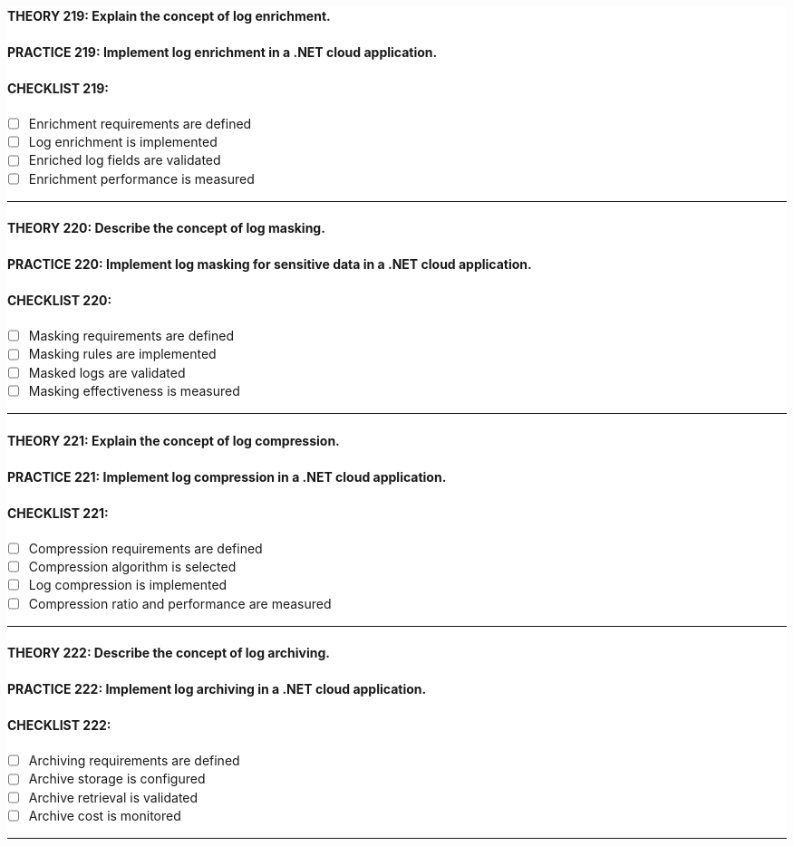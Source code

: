 
#### THEORY 219: Explain the concept of log enrichment.

#### PRACTICE 219: Implement log enrichment in a .NET cloud application.

#### CHECKLIST 219:

- [ ] Enrichment requirements are defined
- [ ] Log enrichment is implemented
- [ ] Enriched log fields are validated
- [ ] Enrichment performance is measured

---

#### THEORY 220: Describe the concept of log masking.

#### PRACTICE 220: Implement log masking for sensitive data in a .NET cloud application.

#### CHECKLIST 220:

- [ ] Masking requirements are defined
- [ ] Masking rules are implemented
- [ ] Masked logs are validated
- [ ] Masking effectiveness is measured

---

#### THEORY 221: Explain the concept of log compression.

#### PRACTICE 221: Implement log compression in a .NET cloud application.

#### CHECKLIST 221:

- [ ] Compression requirements are defined
- [ ] Compression algorithm is selected
- [ ] Log compression is implemented
- [ ] Compression ratio and performance are measured

---

#### THEORY 222: Describe the concept of log archiving.

#### PRACTICE 222: Implement log archiving in a .NET cloud application.

#### CHECKLIST 222:

- [ ] Archiving requirements are defined
- [ ] Archive storage is configured
- [ ] Archive retrieval is validated
- [ ] Archive cost is monitored

---